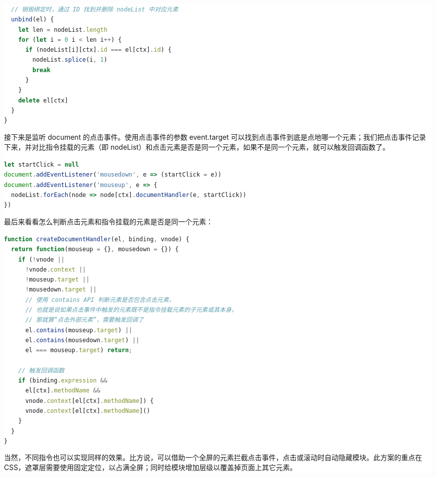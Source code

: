 ```js
  // 销毁绑定时，通过 ID 找到并删除 nodeList 中对应元素
  unbind(el) {
    let len = nodeList.length
    for (let i = 0 i < len i++) {
      if (nodeList[i][ctx].id === el[ctx].id) {
        nodeList.splice(i, 1)
        break
      }
    }
    delete el[ctx]
  }
}
```

接下来是监听 document 的点击事件。使用点击事件的参数 event.target 可以找到点击事件到底是点地哪一个元素；我们把点击事件记录下来，并对比指令挂载的元素（即 nodeList）和点击元素是否是同一个元素，如果不是同一个元素，就可以触发回调函数了。

```js
let startClick = null
document.addEventListener('mousedown', e => (startClick = e))
document.addEventListener('mouseup', e => {
  nodeList.forEach(node => node[ctx].documentHandler(e, startClick))
})
```

最后来看看怎么判断点击元素和指令挂载的元素是否是同一个元素：

```js
function createDocumentHandler(el, binding, vnode) {
  return function(mouseup = {}, mousedown = {}) {
    if (!vnode ||
      !vnode.context ||
      !mouseup.target ||
      !mousedown.target ||
      // 使用 contains API 判断元素是否包含点击元素，
      // 也就是说如果点击事件中触发的元素既不是指令挂载元素的子元素或其本身，
      // 那就算“点击外部元素”，需要触发回调了
      el.contains(mouseup.target) ||
      el.contains(mousedown.target) ||
      el === mouseup.target) return;

    // 触发回调函数
    if (binding.expression &&
      el[ctx].methodName &&
      vnode.context[el[ctx].methodName]) {
      vnode.context[el[ctx].methodName]()
    }
  }
}
```

当然，不同指令也可以实现同样的效果。比方说，可以借助一个全屏的元素拦截点击事件，点击或滚动时自动隐藏模块。此方案的重点在 CSS，遮罩层需要使用固定定位，以占满全屏；同时给模块增加层级以覆盖掉页面上其它元素。


[^make]: 可以把 Make 理解为一种类似 Gulp 的项目工程化工具，用于编写一些供命令行调用执行的任务。运行 Make 指令需要安装特定软件。
[^cp-cli]: 拷贝操作依赖了 cp-cli@npm，可以简单理解为拷贝指令的NodeJS 版。
[^babel-plugin-component]: 见 Element 官网，quickstart 部分：[https://element.eleme.cn/#/zh-CN/component/quickstart#an-xu-yin-ru](https://element.eleme.cn/#/zh-CN/component/quickstart#an-xu-yin-ru)